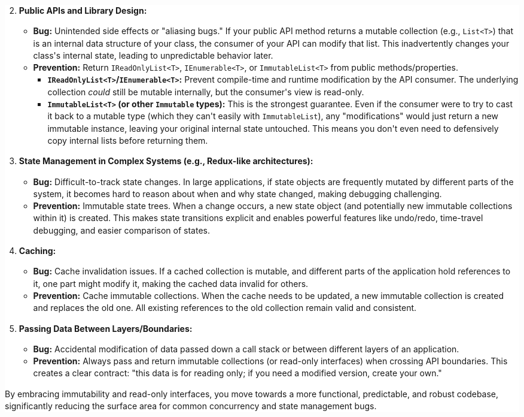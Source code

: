 2.  **Public APIs and Library Design:**

      * **Bug:** Unintended side effects or "aliasing bugs." If your public API method returns a mutable collection (e.g., `List<T>`) that is an internal data structure of your class, the consumer of your API can modify that list. This inadvertently changes your class's internal state, leading to unpredictable behavior later.
      * **Prevention:** Return `IReadOnlyList<T>`, `IEnumerable<T>`, or `ImmutableList<T>` from public methods/properties.
          * **`IReadOnlyList<T>`/`IEnumerable<T>`:** Prevent compile-time and runtime modification by the API consumer. The underlying collection *could* still be mutable internally, but the consumer's view is read-only.
          * **`ImmutableList<T>` (or other `Immutable` types):** This is the strongest guarantee. Even if the consumer were to try to cast it back to a mutable type (which they can't easily with `ImmutableList`), any "modifications" would just return a new immutable instance, leaving your original internal state untouched. This means you don't even need to defensively copy internal lists before returning them.

3.  **State Management in Complex Systems (e.g., Redux-like architectures):**

      * **Bug:** Difficult-to-track state changes. In large applications, if state objects are frequently mutated by different parts of the system, it becomes hard to reason about when and why state changed, making debugging challenging.
      * **Prevention:** Immutable state trees. When a change occurs, a new state object (and potentially new immutable collections within it) is created. This makes state transitions explicit and enables powerful features like undo/redo, time-travel debugging, and easier comparison of states.

4.  **Caching:**

      * **Bug:** Cache invalidation issues. If a cached collection is mutable, and different parts of the application hold references to it, one part might modify it, making the cached data invalid for others.
      * **Prevention:** Cache immutable collections. When the cache needs to be updated, a new immutable collection is created and replaces the old one. All existing references to the old collection remain valid and consistent.

5.  **Passing Data Between Layers/Boundaries:**

      * **Bug:** Accidental modification of data passed down a call stack or between different layers of an application.
      * **Prevention:** Always pass and return immutable collections (or read-only interfaces) when crossing API boundaries. This creates a clear contract: "this data is for reading only; if you need a modified version, create your own."

By embracing immutability and read-only interfaces, you move towards a more functional, predictable, and robust codebase, significantly reducing the surface area for common concurrency and state management bugs.